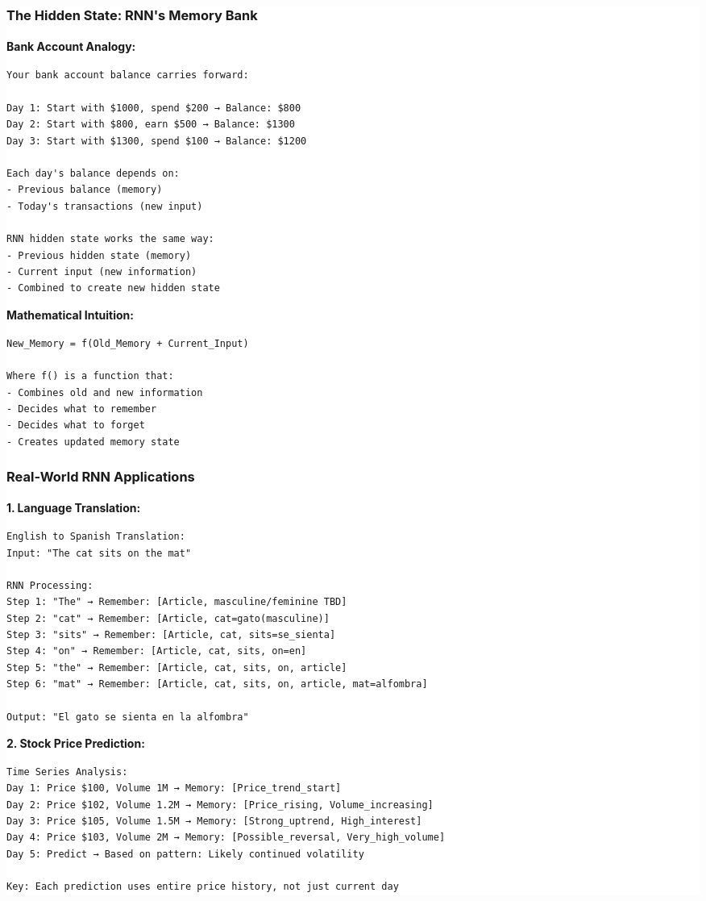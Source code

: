 ### The Hidden State: RNN's Memory Bank

**Bank Account Analogy:**
```
Your bank account balance carries forward:

Day 1: Start with $1000, spend $200 → Balance: $800
Day 2: Start with $800, earn $500 → Balance: $1300  
Day 3: Start with $1300, spend $100 → Balance: $1200

Each day's balance depends on:
- Previous balance (memory)
- Today's transactions (new input)

RNN hidden state works the same way:
- Previous hidden state (memory)
- Current input (new information)
- Combined to create new hidden state
```

**Mathematical Intuition:**
```
New_Memory = f(Old_Memory + Current_Input)

Where f() is a function that:
- Combines old and new information
- Decides what to remember
- Decides what to forget
- Creates updated memory state
```

### Real-World RNN Applications

**1. Language Translation:**
```
English to Spanish Translation:
Input: "The cat sits on the mat"

RNN Processing:
Step 1: "The" → Remember: [Article, masculine/feminine TBD]
Step 2: "cat" → Remember: [Article, cat=gato(masculine)]
Step 3: "sits" → Remember: [Article, cat, sits=se_sienta]
Step 4: "on" → Remember: [Article, cat, sits, on=en]
Step 5: "the" → Remember: [Article, cat, sits, on, article]
Step 6: "mat" → Remember: [Article, cat, sits, on, article, mat=alfombra]

Output: "El gato se sienta en la alfombra"
```

**2. Stock Price Prediction:**
```
Time Series Analysis:
Day 1: Price $100, Volume 1M → Memory: [Price_trend_start]
Day 2: Price $102, Volume 1.2M → Memory: [Price_rising, Volume_increasing]
Day 3: Price $105, Volume 1.5M → Memory: [Strong_uptrend, High_interest]
Day 4: Price $103, Volume 2M → Memory: [Possible_reversal, Very_high_volume]
Day 5: Predict → Based on pattern: Likely continued volatility

Key: Each prediction uses entire price history, not just current day
```
